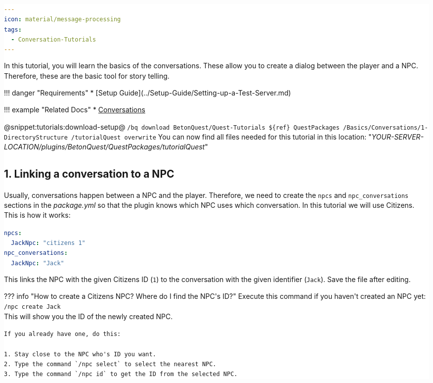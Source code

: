```yaml
---
icon: material/message-processing
tags:
  - Conversation-Tutorials
---
```

In this tutorial, you will learn the basics of the conversations. These allow you to create a dialog between the player
and a NPC. Therefore, these are the basic tool for story telling.
      
<div class="grid" markdown>
!!! danger "Requirements"
    * [Setup Guide](../Setup-Guide/Setting-up-a-Test-Server.md)

!!! example "Related Docs"
    * [Conversations](../../../Documentation/Features/Conversations.md)
</div>

@snippet:tutorials:download-setup@
    ```
    /bq download BetonQuest/Quest-Tutorials ${ref} QuestPackages /Basics/Conversations/1-DirectoryStructure /tutorialQuest overwrite
    ```
    You can now find all files needed for this tutorial in this location:
    "_YOUR-SERVER-LOCATION/plugins/BetonQuest/QuestPackages/tutorialQuest_"

## 1. Linking a conversation to a NPC

Usually, conversations happen between a NPC and the player. 
Therefore, we need to create the `npcs` and `npc_conversations` sections in the _package.yml_ so that the plugin knows
which NPC uses which conversation. In this tutorial we will use Citizens. This is how it works:

``` YAML title="package.yml" linenums="1"
npcs:
  JackNpc: "citizens 1"
npc_conversations:
  JackNpc: "Jack"
```
This links the NPC with the given Citizens ID (`1`) to the conversation with the given identifier (`Jack`).
Save the file after editing.

??? info "How to create a Citizens NPC? Where do I find the NPC's ID?"
    Execute this command if you haven't created an NPC yet: `/npc create Jack`  
    This will show you the ID of the newly created NPC.
    
    If you already have one, do this:    

    1. Stay close to the NPC who's ID you want.
    2. Type the command `/npc select` to select the nearest NPC.
    3. Type the command `/npc id` to get the ID from the selected NPC.

